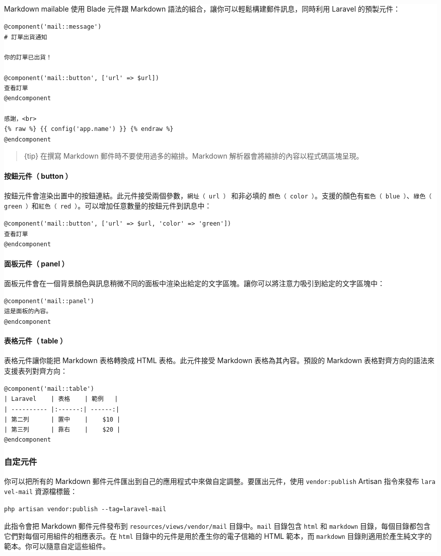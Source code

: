 Markdown mailable 使用 Blade 元件跟 Markdown 語法的組合，讓你可以輕鬆構建郵件訊息，同時利用 Laravel 的預製元件：

    @component('mail::message')
    # 訂單出貨通知

    你的訂單已出貨！

    @component('mail::button', ['url' => $url])
    查看訂單
    @endcomponent

    感謝，<br>
    {% raw %} {{ config('app.name') }} {% endraw %}
    @endcomponent

> {tip} 在撰寫 Markdown 郵件時不要使用過多的縮排。Markdown 解析器會將縮排的內容以程式碼區塊呈現。

#### 按鈕元件（ button ）

按鈕元件會渲染出置中的按鈕連結。此元件接受兩個參數，`網址（ url ）` 和非必填的 `顏色（ color ）`。支援的顏色有`藍色（ blue ）`、`綠色（ green ）`和`紅色（ red ）`。可以增加任意數量的按鈕元件到訊息中：

    @component('mail::button', ['url' => $url, 'color' => 'green'])
    查看訂單
    @endcomponent

#### 面板元件（ panel ）

面板元件會在一個背景顏色與訊息稍微不同的面板中渲染出給定的文字區塊。讓你可以將注意力吸引到給定的文字區塊中：

    @component('mail::panel')
    這是面板的內容。
    @endcomponent

#### 表格元件（ table ）

表格元件讓你能把 Markdown 表格轉換成 HTML 表格。此元件接受 Markdown 表格為其內容。預設的 Markdown 表格對齊方向的語法來支援表列對齊方向：

    @component('mail::table')
    | Laravel    | 表格    | 範例   |
    | ---------- |:------:| ------:|
    | 第二列      | 置中    |    $10 |
    | 第三列      | 靠右    |    $20 |
    @endcomponent

<a name="customizing-the-components"></a>
### 自定元件

你可以把所有的 Markdown 郵件元件匯出到自己的應用程式中來做自定調整。要匯出元件，使用 `vendor:publish` Artisan 指令來發布 `laravel-mail` 資源檔標籤：

    php artisan vendor:publish --tag=laravel-mail

此指令會把 Markdown 郵件元件發布到 `resources/views/vendor/mail` 目錄中。`mail` 目錄包含 `html` 和 `markdown` 目錄，每個目錄都包含它們對每個可用組件的相應表示。在 `html` 目錄中的元件是用於產生你的電子信箱的 HTML 範本，而 `markdown` 目錄則適用於產生純文字的範本。你可以隨意自定這些組件。
